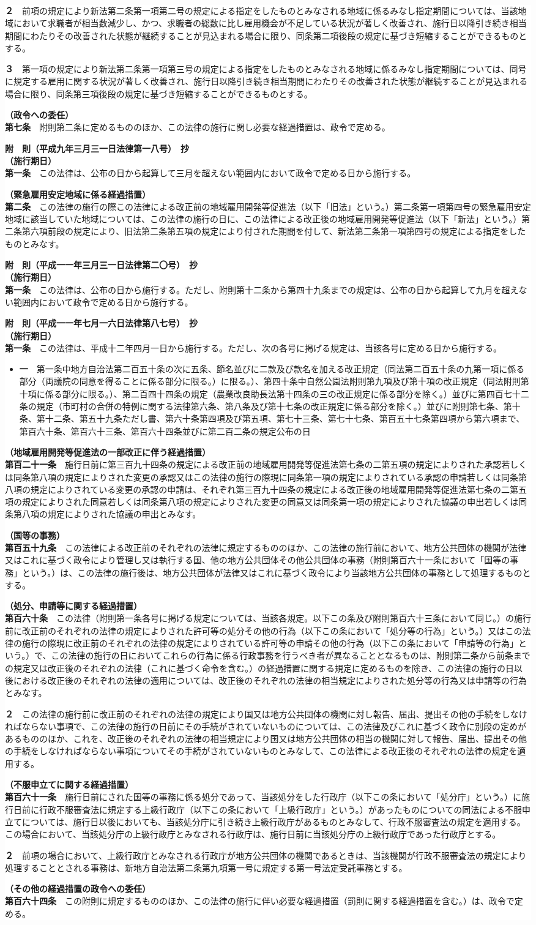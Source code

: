 **２**　前項の規定により新法第二条第一項第二号の規定による指定をしたものとみなされる地域に係るみなし指定期間については、当該地域において求職者が相当数減少し、かつ、求職者の総数に比し雇用機会が不足している状況が著しく改善され、施行日以降引き続き相当期間にわたりその改善された状態が継続することが見込まれる場合に限り、同条第二項後段の規定に基づき短縮することができるものとする。  
  
**３**　第一項の規定により新法第二条第一項第三号の規定による指定をしたものとみなされる地域に係るみなし指定期間については、同号に規定する雇用に関する状況が著しく改善され、施行日以降引き続き相当期間にわたりその改善された状態が継続することが見込まれる場合に限り、同条第三項後段の規定に基づき短縮することができるものとする。  
  
**（政令への委任）**  
**第七条**　附則第二条に定めるもののほか、この法律の施行に関し必要な経過措置は、政令で定める。  
  
**附　則（平成九年三月三一日法律第一八号）　抄**  
**（施行期日）**  
**第一条**　この法律は、公布の日から起算して三月を超えない範囲内において政令で定める日から施行する。  
  
**（緊急雇用安定地域に係る経過措置）**  
**第二条**　この法律の施行の際この法律による改正前の地域雇用開発等促進法（以下「旧法」という。）第二条第一項第四号の緊急雇用安定地域に該当していた地域については、この法律の施行の日に、この法律による改正後の地域雇用開発等促進法（以下「新法」という。）第二条第六項前段の規定により、旧法第二条第五項の規定により付された期間を付して、新法第二条第一項第四号の規定による指定をしたものとみなす。  
  
**附　則（平成一一年三月三一日法律第二〇号）　抄**  
**（施行期日）**  
**第一条**　この法律は、公布の日から施行する。ただし、附則第十二条から第四十九条までの規定は、公布の日から起算して九月を超えない範囲内において政令で定める日から施行する。  
  
**附　則（平成一一年七月一六日法律第八七号）　抄**  
**（施行期日）**  
**第一条**　この法律は、平成十二年四月一日から施行する。ただし、次の各号に掲げる規定は、当該各号に定める日から施行する。  
* **一**　第一条中地方自治法第二百五十条の次に五条、節名並びに二款及び款名を加える改正規定（同法第二百五十条の九第一項に係る部分（両議院の同意を得ることに係る部分に限る。）に限る。）、第四十条中自然公園法附則第九項及び第十項の改正規定（同法附則第十項に係る部分に限る。）、第二百四十四条の規定（農業改良助長法第十四条の三の改正規定に係る部分を除く。）並びに第四百七十二条の規定（市町村の合併の特例に関する法律第六条、第八条及び第十七条の改正規定に係る部分を除く。）並びに附則第七条、第十条、第十二条、第五十九条ただし書、第六十条第四項及び第五項、第七十三条、第七十七条、第百五十七条第四項から第六項まで、第百六十条、第百六十三条、第百六十四条並びに第二百二条の規定公布の日  
  
**（地域雇用開発等促進法の一部改正に伴う経過措置）**  
**第百二十一条**　施行日前に第三百九十四条の規定による改正前の地域雇用開発等促進法第七条の二第五項の規定によりされた承認若しくは同条第八項の規定によりされた変更の承認又はこの法律の施行の際現に同条第一項の規定によりされている承認の申請若しくは同条第八項の規定によりされている変更の承認の申請は、それぞれ第三百九十四条の規定による改正後の地域雇用開発等促進法第七条の二第五項の規定によりされた同意若しくは同条第八項の規定によりされた変更の同意又は同条第一項の規定によりされた協議の申出若しくは同条第八項の規定によりされた協議の申出とみなす。  
  
**（国等の事務）**  
**第百五十九条**　この法律による改正前のそれぞれの法律に規定するもののほか、この法律の施行前において、地方公共団体の機関が法律又はこれに基づく政令により管理し又は執行する国、他の地方公共団体その他公共団体の事務（附則第百六十一条において「国等の事務」という。）は、この法律の施行後は、地方公共団体が法律又はこれに基づく政令により当該地方公共団体の事務として処理するものとする。  
  
**（処分、申請等に関する経過措置）**  
**第百六十条**　この法律（附則第一条各号に掲げる規定については、当該各規定。以下この条及び附則第百六十三条において同じ。）の施行前に改正前のそれぞれの法律の規定によりされた許可等の処分その他の行為（以下この条において「処分等の行為」という。）又はこの法律の施行の際現に改正前のそれぞれの法律の規定によりされている許可等の申請その他の行為（以下この条において「申請等の行為」という。）で、この法律の施行の日においてこれらの行為に係る行政事務を行うべき者が異なることとなるものは、附則第二条から前条までの規定又は改正後のそれぞれの法律（これに基づく命令を含む。）の経過措置に関する規定に定めるものを除き、この法律の施行の日以後における改正後のそれぞれの法律の適用については、改正後のそれぞれの法律の相当規定によりされた処分等の行為又は申請等の行為とみなす。  
  
**２**　この法律の施行前に改正前のそれぞれの法律の規定により国又は地方公共団体の機関に対し報告、届出、提出その他の手続をしなければならない事項で、この法律の施行の日前にその手続がされていないものについては、この法律及びこれに基づく政令に別段の定めがあるもののほか、これを、改正後のそれぞれの法律の相当規定により国又は地方公共団体の相当の機関に対して報告、届出、提出その他の手続をしなければならない事項についてその手続がされていないものとみなして、この法律による改正後のそれぞれの法律の規定を適用する。  
  
**（不服申立てに関する経過措置）**  
**第百六十一条**　施行日前にされた国等の事務に係る処分であって、当該処分をした行政庁（以下この条において「処分庁」という。）に施行日前に行政不服審査法に規定する上級行政庁（以下この条において「上級行政庁」という。）があったものについての同法による不服申立てについては、施行日以後においても、当該処分庁に引き続き上級行政庁があるものとみなして、行政不服審査法の規定を適用する。この場合において、当該処分庁の上級行政庁とみなされる行政庁は、施行日前に当該処分庁の上級行政庁であった行政庁とする。  
  
**２**　前項の場合において、上級行政庁とみなされる行政庁が地方公共団体の機関であるときは、当該機関が行政不服審査法の規定により処理することとされる事務は、新地方自治法第二条第九項第一号に規定する第一号法定受託事務とする。  
  
**（その他の経過措置の政令への委任）**  
**第百六十四条**　この附則に規定するもののほか、この法律の施行に伴い必要な経過措置（罰則に関する経過措置を含む。）は、政令で定める。  
  